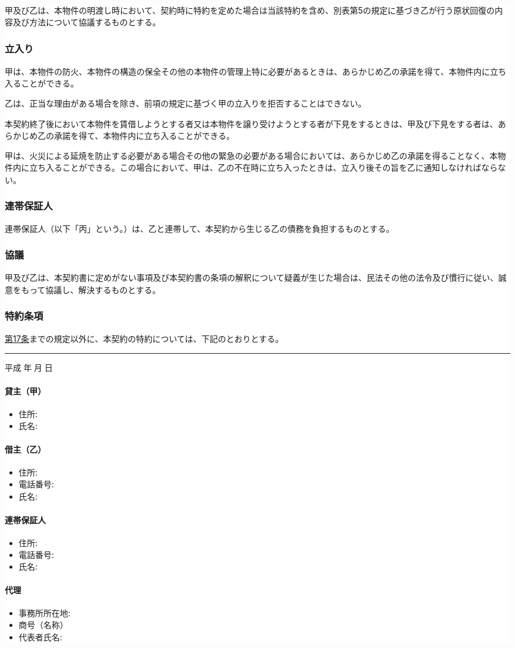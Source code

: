 甲及び乙は、本物件の明渡し時において、契約時に特約を定めた場合は当該特約を含め、別表第5の規定に基づき乙が行う原状回復の内容及び方法について協議するものとする。

### 立入り
甲は、本物件の防火、本物件の構造の保全その他の本物件の管理上特に必要があるときは、あらかじめ乙の承諾を得て、本物件内に立ち入ることができる。

乙は、正当な理由がある場合を除き、前項の規定に基づく甲の立入りを拒否することはできない。

本契約終了後において本物件を賃借しようとする者又は本物件を譲り受けようとする者が下見をするときは、甲及び下見をする者は、あらかじめ乙の承諾を得て、本物件内に立ち入ることができる。

甲は、火災による延焼を防止する必要がある場合その他の緊急の必要がある場合においては、あらかじめ乙の承諾を得ることなく、本物件内に立ち入ることができる。この場合において、甲は、乙の不在時に立ち入ったときは、立入り後その旨を乙に通知しなければならない。

### 連帯保証人
連帯保証人（以下「丙」という。）は、乙と連帯して、本契約から生じる乙の債務を負担するものとする。

### <a name="kyougi"></a>協議
甲及び乙は、本契約書に定めがない事項及び本契約書の条項の解釈について疑義が生じた場合は、民法その他の法令及び慣行に従い、誠意をもって協議し、解決するものとする。

### 特約条項
[第17条](#kyougi)までの規定以外に、本契約の特約については、下記のとおりとする。

---
平成 年 月 日

#### 貸主（甲）
- 住所:
- 氏名:

#### 借主（乙）
- 住所:
- 電話番号:
- 氏名:

#### 連帯保証人
- 住所:
- 電話番号:
- 氏名:

#### 代理
- 事務所所在地:
- 商号（名称）
- 代表者氏名:
